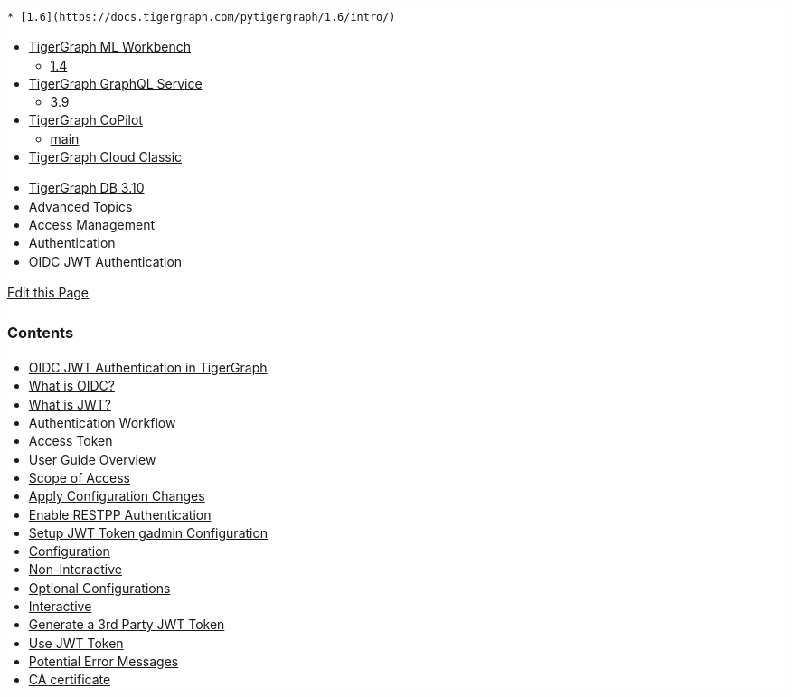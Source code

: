     * [1.6](https://docs.tigergraph.com/pytigergraph/1.6/intro/)
  * [TigerGraph ML Workbench](https://docs.tigergraph.com/ml-workbench/1.4/intro/)
    * [1.4](https://docs.tigergraph.com/ml-workbench/1.4/intro/)
  * [TigerGraph GraphQL Service](https://docs.tigergraph.com/graphql/3.9/)
    * [3.9](https://docs.tigergraph.com/graphql/3.9/)
  * [TigerGraph CoPilot](https://docs.tigergraph.com/tg-copilot/intro/)
    * [main](https://docs.tigergraph.com/tg-copilot/intro/)
  * [TigerGraph Cloud Classic](https://docs.tigergraph.com/cloud/main/start/overview)


[](https://docs.tigergraph.com/home/)
  * [TigerGraph DB 3.10](https://docs.tigergraph.com/tigergraph-server/3.10/intro/)
  * Advanced Topics
  * [Access Management](https://docs.tigergraph.com/tigergraph-server/3.10/user-access/)
  * Authentication
  * [OIDC JWT Authentication](https://docs.tigergraph.com/tigergraph-server/3.10/user-access/jwt-token)


[Edit this Page](https://github.com/tigergraph/server-docs/edit/3.10/modules/user-access/pages/jwt-token.adoc)
### Contents
  * [OIDC JWT Authentication in TigerGraph](https://docs.tigergraph.com/tigergraph-server/3.10/user-access/jwt-token#_oidc_jwt_authentication_in_tigergraph)
  * [What is OIDC?](https://docs.tigergraph.com/tigergraph-server/3.10/user-access/jwt-token#_what_is_oidc)
  * [What is JWT?](https://docs.tigergraph.com/tigergraph-server/3.10/user-access/jwt-token#_what_is_jwt)
  * [Authentication Workflow](https://docs.tigergraph.com/tigergraph-server/3.10/user-access/jwt-token#_authentication_workflow)
  * [Access Token](https://docs.tigergraph.com/tigergraph-server/3.10/user-access/jwt-token#_access_token)
  * [User Guide Overview](https://docs.tigergraph.com/tigergraph-server/3.10/user-access/jwt-token#_user_guide_overview)
  * [Scope of Access](https://docs.tigergraph.com/tigergraph-server/3.10/user-access/jwt-token#_scope_of_access)
  * [Apply Configuration Changes](https://docs.tigergraph.com/tigergraph-server/3.10/user-access/jwt-token#_apply_configuration_changes)
  * [Enable RESTPP Authentication](https://docs.tigergraph.com/tigergraph-server/3.10/user-access/jwt-token#_enable_restpp_authentication)
  * [Setup JWT Token gadmin Configuration](https://docs.tigergraph.com/tigergraph-server/3.10/user-access/jwt-token#_setup_jwt_token_gadmin_configuration)
  * [Configuration](https://docs.tigergraph.com/tigergraph-server/3.10/user-access/jwt-token#_configuration)
  * [Non-Interactive](https://docs.tigergraph.com/tigergraph-server/3.10/user-access/jwt-token#_non_interactive)
  * [Optional Configurations](https://docs.tigergraph.com/tigergraph-server/3.10/user-access/jwt-token#_optional_configurations)
  * [Interactive](https://docs.tigergraph.com/tigergraph-server/3.10/user-access/jwt-token#_interactive)
  * [Generate a 3rd Party JWT Token](https://docs.tigergraph.com/tigergraph-server/3.10/user-access/jwt-token#_generate_a_3rd_party_jwt_token)
  * [Use JWT Token](https://docs.tigergraph.com/tigergraph-server/3.10/user-access/jwt-token#_use_jwt_token)
  * [Potential Error Messages](https://docs.tigergraph.com/tigergraph-server/3.10/user-access/jwt-token#_potential_error_messages)
  * [CA certificate](https://docs.tigergraph.com/tigergraph-server/3.10/user-access/jwt-token#_ca_certificate)
